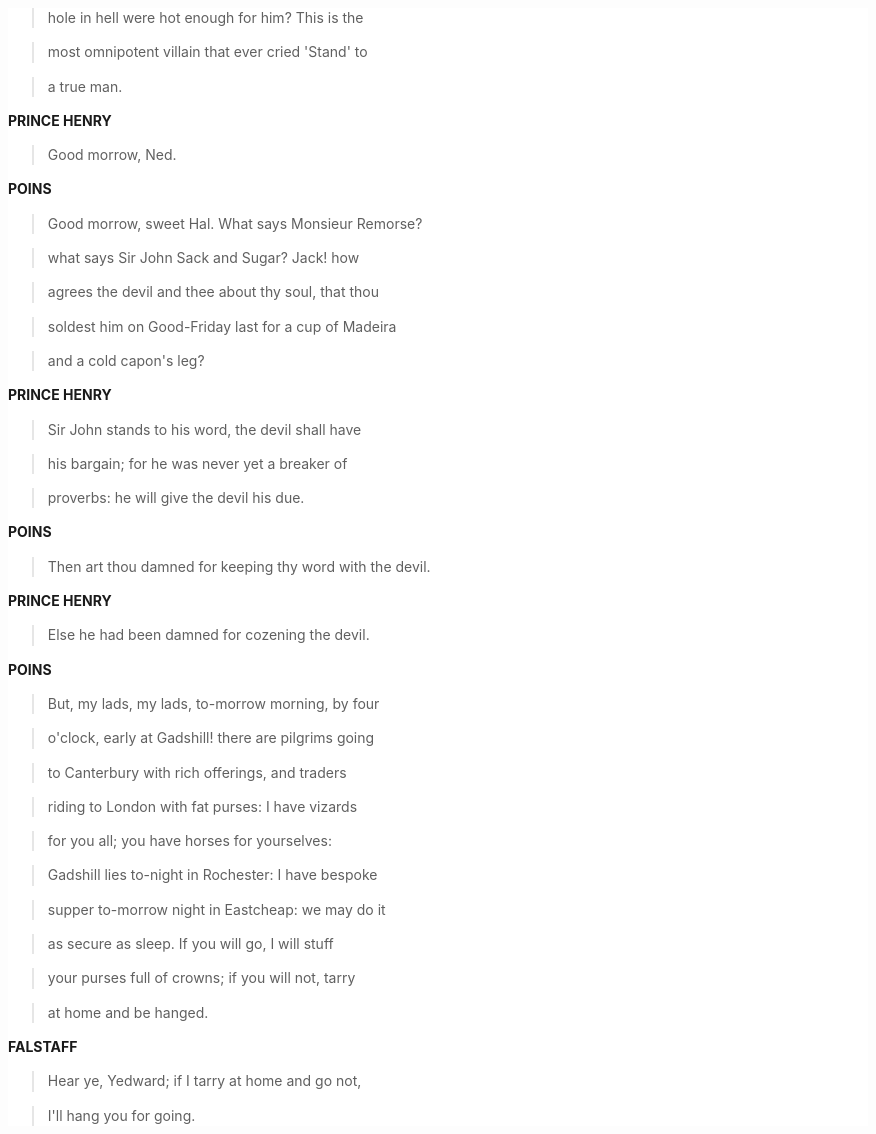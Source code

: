 > hole in hell were hot enough for him? This is the  

> most omnipotent villain that ever cried 'Stand' to  

> a true man.  

**PRINCE HENRY**

> Good morrow, Ned.  

**POINS**

> Good morrow, sweet Hal. What says Monsieur Remorse?  

> what says Sir John Sack and Sugar? Jack! how  

> agrees the devil and thee about thy soul, that thou  

> soldest him on Good-Friday last for a cup of Madeira  

> and a cold capon's leg?  

**PRINCE HENRY**

> Sir John stands to his word, the devil shall have  

> his bargain; for he was never yet a breaker of  

> proverbs: he will give the devil his due.  

**POINS**

> Then art thou damned for keeping thy word with the devil.  

**PRINCE HENRY**

> Else he had been damned for cozening the devil.  

**POINS**

> But, my lads, my lads, to-morrow morning, by four  

> o'clock, early at Gadshill! there are pilgrims going  

> to Canterbury with rich offerings, and traders  

> riding to London with fat purses: I have vizards  

> for you all; you have horses for yourselves:  

> Gadshill lies to-night in Rochester: I have bespoke  

> supper to-morrow night in Eastcheap: we may do it  

> as secure as sleep. If you will go, I will stuff  

> your purses full of crowns; if you will not, tarry  

> at home and be hanged.  

**FALSTAFF**

> Hear ye, Yedward; if I tarry at home and go not,  

> I'll hang you for going.  
